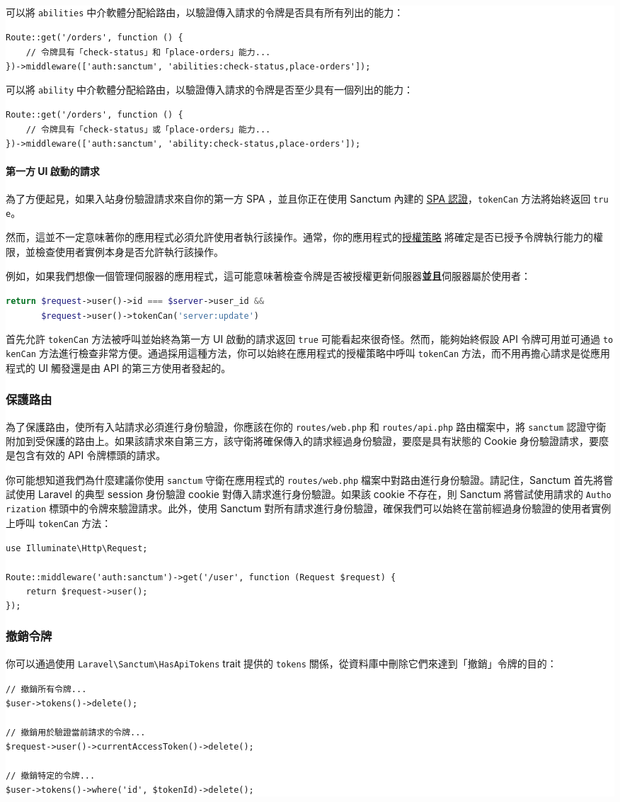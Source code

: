 可以將 `abilities` 中介軟體分配給路由，以驗證傳入請求的令牌是否具有所有列出的能力：

```
Route::get('/orders', function () {
    // 令牌具有「check-status」和「place-orders」能力...
})->middleware(['auth:sanctum', 'abilities:check-status,place-orders']);

```

可以將 `ability` 中介軟體分配給路由，以驗證傳入請求的令牌是否至少具有一個列出的能力：

```
Route::get('/orders', function () {
    // 令牌具有「check-status」或「place-orders」能力...
})->middleware(['auth:sanctum', 'ability:check-status,place-orders']);

```

#### 第一方 UI 啟動的請求

為了方便起見，如果入站身份驗證請求來自你的第一方 SPA ，並且你正在使用 Sanctum 內建的 [SPA 認證](#spa-authentication)，`tokenCan` 方法將始終返回 `true`。

然而，這並不一定意味著你的應用程式必須允許使用者執行該操作。通常，你的應用程式的[授權策略](/docs/laravel/10.x/authorization#creating-policies) 將確定是否已授予令牌執行能力的權限，並檢查使用者實例本身是否允許執行該操作。

例如，如果我們想像一個管理伺服器的應用程式，這可能意味著檢查令牌是否被授權更新伺服器**並且**伺服器屬於使用者：

```php
return $request->user()->id === $server->user_id &&
       $request->user()->tokenCan('server:update')
```

首先允許 `tokenCan` 方法被呼叫並始終為第一方 UI 啟動的請求返回 `true` 可能看起來很奇怪。然而，能夠始終假設 API 令牌可用並可通過 `tokenCan` 方法進行檢查非常方便。通過採用這種方法，你可以始終在應用程式的授權策略中呼叫 `tokenCan` 方法，而不用再擔心請求是從應用程式的 UI 觸發還是由 API 的第三方使用者發起的。


### 保護路由

為了保護路由，使所有入站請求必須進行身份驗證，你應該在你的 `routes/web.php` 和 `routes/api.php` 路由檔案中，將 `sanctum` 認證守衛附加到受保護的路由上。如果該請求來自第三方，該守衛將確保傳入的請求經過身份驗證，要麼是具有狀態的 Cookie 身份驗證請求，要麼是包含有效的 API 令牌標頭的請求。

你可能想知道我們為什麼建議你使用 `sanctum` 守衛在應用程式的 `routes/web.php` 檔案中對路由進行身份驗證。請記住，Sanctum 首先將嘗試使用 Laravel 的典型 session 身份驗證 cookie 對傳入請求進行身份驗證。如果該 cookie 不存在，則 Sanctum 將嘗試使用請求的 `Authorization` 標頭中的令牌來驗證請求。此外，使用 Sanctum 對所有請求進行身份驗證，確保我們可以始終在當前經過身份驗證的使用者實例上呼叫 `tokenCan` 方法：

```
use Illuminate\Http\Request;

Route::middleware('auth:sanctum')->get('/user', function (Request $request) {
    return $request->user();
});
```

### 撤銷令牌

你可以通過使用 `Laravel\Sanctum\HasApiTokens` trait 提供的 `tokens` 關係，從資料庫中刪除它們來達到「撤銷」令牌的目的：

```
// 撤銷所有令牌...
$user->tokens()->delete();

// 撤銷用於驗證當前請求的令牌...
$request->user()->currentAccessToken()->delete();

// 撤銷特定的令牌...
$user->tokens()->where('id', $tokenId)->delete();

```

